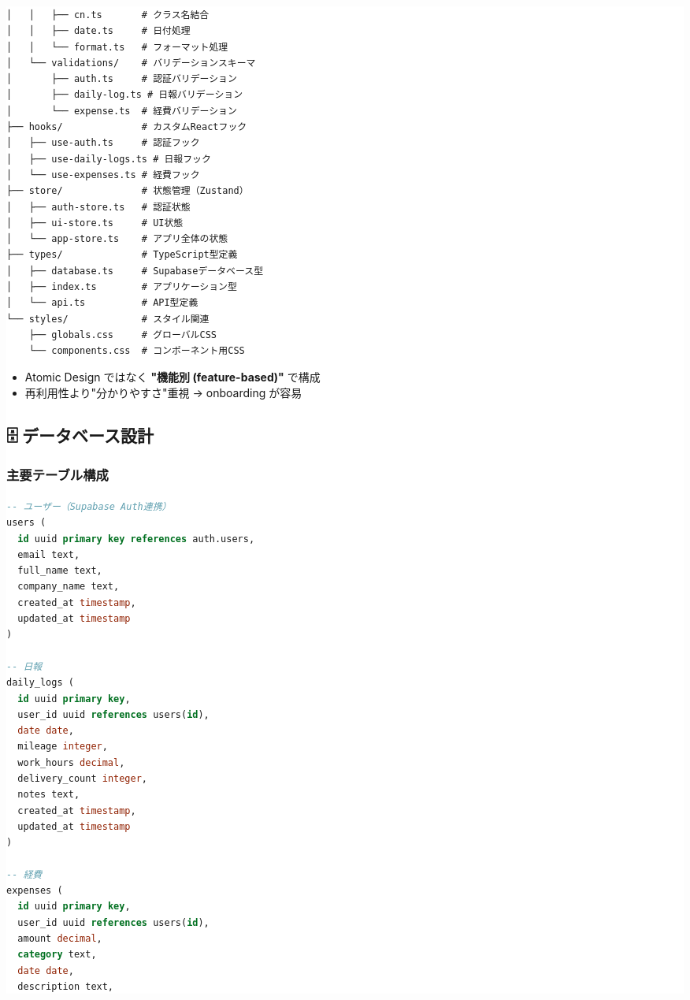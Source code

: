 ```
│   │   ├── cn.ts       # クラス名結合
│   │   ├── date.ts     # 日付処理
│   │   └── format.ts   # フォーマット処理
│   └── validations/    # バリデーションスキーマ
│       ├── auth.ts     # 認証バリデーション
│       ├── daily-log.ts # 日報バリデーション
│       └── expense.ts  # 経費バリデーション
├── hooks/              # カスタムReactフック
│   ├── use-auth.ts     # 認証フック
│   ├── use-daily-logs.ts # 日報フック
│   └── use-expenses.ts # 経費フック
├── store/              # 状態管理（Zustand）
│   ├── auth-store.ts   # 認証状態
│   ├── ui-store.ts     # UI状態
│   └── app-store.ts    # アプリ全体の状態
├── types/              # TypeScript型定義
│   ├── database.ts     # Supabaseデータベース型
│   ├── index.ts        # アプリケーション型
│   └── api.ts          # API型定義
└── styles/             # スタイル関連
    ├── globals.css     # グローバルCSS
    └── components.css  # コンポーネント用CSS
```

- Atomic Design ではなく **"機能別 (feature-based)"** で構成
- 再利用性より"分かりやすさ"重視 → onboarding が容易

## 🗄️ データベース設計

### 主要テーブル構成

```sql
-- ユーザー（Supabase Auth連携）
users (
  id uuid primary key references auth.users,
  email text,
  full_name text,
  company_name text,
  created_at timestamp,
  updated_at timestamp
)

-- 日報
daily_logs (
  id uuid primary key,
  user_id uuid references users(id),
  date date,
  mileage integer,
  work_hours decimal,
  delivery_count integer,
  notes text,
  created_at timestamp,
  updated_at timestamp
)

-- 経費
expenses (
  id uuid primary key,
  user_id uuid references users(id),
  amount decimal,
  category text,
  date date,
  description text,
```